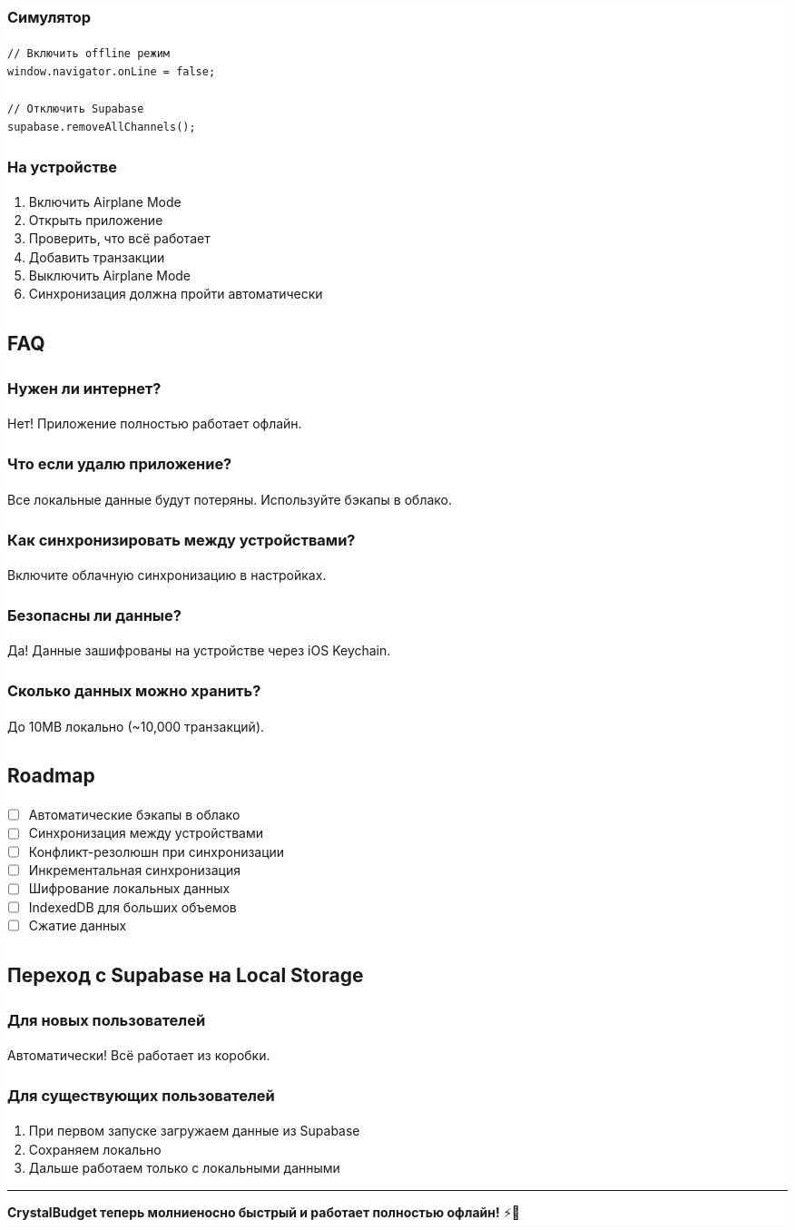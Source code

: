 ### Симулятор

```tsx
// Включить offline режим
window.navigator.onLine = false;

// Отключить Supabase
supabase.removeAllChannels();
```

### На устройстве

1. Включить Airplane Mode
2. Открыть приложение
3. Проверить, что всё работает
4. Добавить транзакции
5. Выключить Airplane Mode
6. Синхронизация должна пройти автоматически

## FAQ

### Нужен ли интернет?
Нет! Приложение полностью работает офлайн.

### Что если удалю приложение?
Все локальные данные будут потеряны. Используйте бэкапы в облако.

### Как синхронизировать между устройствами?
Включите облачную синхронизацию в настройках.

### Безопасны ли данные?
Да! Данные зашифрованы на устройстве через iOS Keychain.

### Сколько данных можно хранить?
До 10MB локально (~10,000 транзакций).

## Roadmap

- [ ] Автоматические бэкапы в облако
- [ ] Синхронизация между устройствами
- [ ] Конфликт-резолюшн при синхронизации
- [ ] Инкрементальная синхронизация
- [ ] Шифрование локальных данных
- [ ] IndexedDB для больших объемов
- [ ] Сжатие данных

## Переход с Supabase на Local Storage

### Для новых пользователей
Автоматически! Всё работает из коробки.

### Для существующих пользователей
1. При первом запуске загружаем данные из Supabase
2. Сохраняем локально
3. Дальше работаем только с локальными данными

---

**CrystalBudget теперь молниеносно быстрый и работает полностью офлайн!** ⚡️📴

